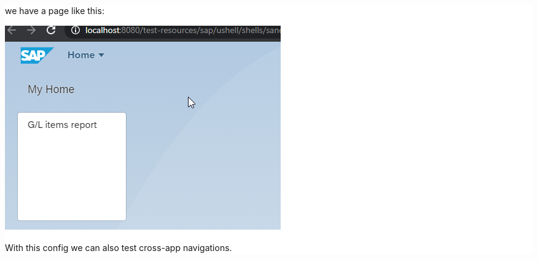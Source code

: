 we have a page like this:

![](docs/img/custom_launchpad.png)

With this config we can also test cross-app navigations.
